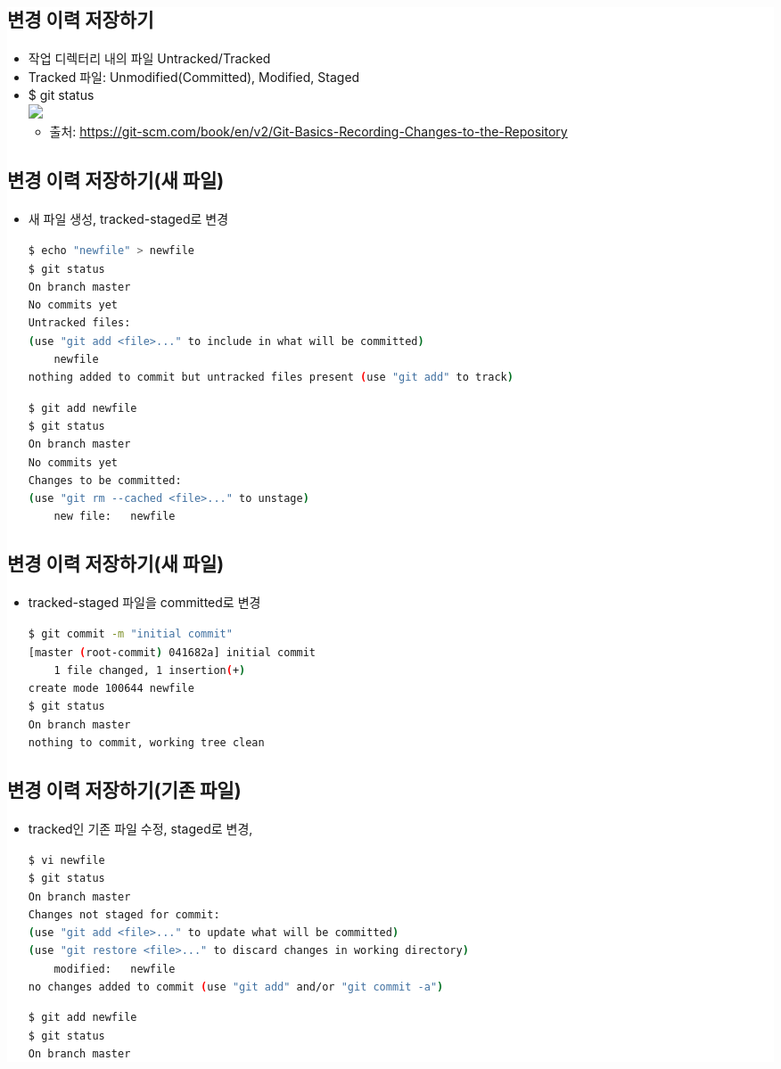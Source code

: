 

## 변경 이력 저장하기
- 작업 디렉터리 내의 파일 Untracked/Tracked
- Tracked 파일: Unmodified(Committed), Modified, Staged
- $ git status  
![](images/git-status.png)
	- 출처: https://git-scm.com/book/en/v2/Git-Basics-Recording-Changes-to-the-Repository


## 변경 이력 저장하기(새 파일)
- 새 파일 생성, tracked-staged로 변경
	```bash
	$ echo "newfile" > newfile
	$ git status
	On branch master	
	No commits yet
	Untracked files:
	(use "git add <file>..." to include in what will be committed)
		newfile
	nothing added to commit but untracked files present (use "git add" to track)
	```
	```bash
	$ git add newfile
	$ git status
	On branch master
	No commits yet
	Changes to be committed:
	(use "git rm --cached <file>..." to unstage)
		new file:   newfile
	```


## 변경 이력 저장하기(새 파일)
- tracked-staged 파일을 committed로 변경
	```bash
	$ git commit -m "initial commit"
	[master (root-commit) 041682a] initial commit
		1 file changed, 1 insertion(+)
	create mode 100644 newfile
	$ git status
	On branch master
	nothing to commit, working tree clean
	```


## 변경 이력 저장하기(기존 파일)
- tracked인 기존 파일 수정, staged로 변경,
	```bash
	$ vi newfile
	$ git status
	On branch master
	Changes not staged for commit:
	(use "git add <file>..." to update what will be committed)
	(use "git restore <file>..." to discard changes in working directory)
		modified:   newfile
	no changes added to commit (use "git add" and/or "git commit -a")
	```
	```bash
	$ git add newfile
	$ git status
	On branch master